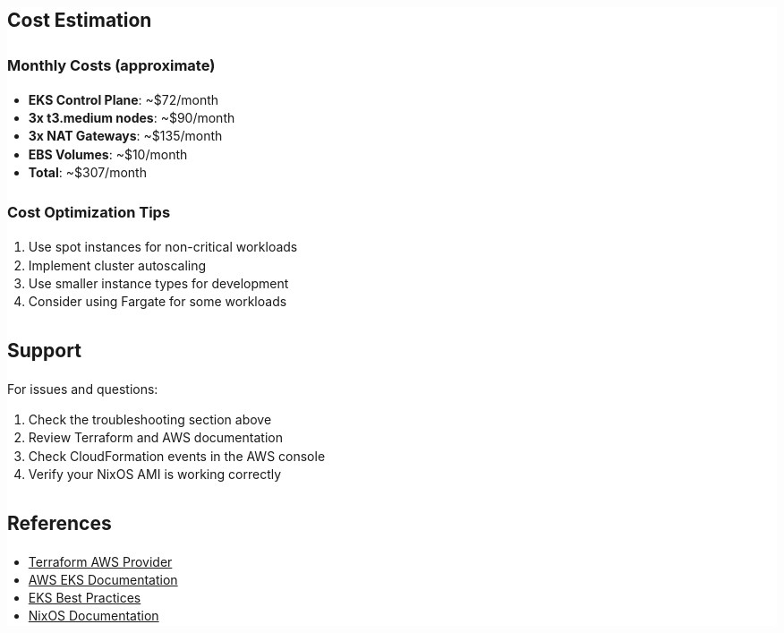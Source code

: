 ## Cost Estimation

### Monthly Costs (approximate)
- **EKS Control Plane**: ~$72/month
- **3x t3.medium nodes**: ~$90/month
- **3x NAT Gateways**: ~$135/month
- **EBS Volumes**: ~$10/month
- **Total**: ~$307/month

### Cost Optimization Tips
1. Use spot instances for non-critical workloads
2. Implement cluster autoscaling
3. Use smaller instance types for development
4. Consider using Fargate for some workloads

## Support

For issues and questions:

1. Check the troubleshooting section above
2. Review Terraform and AWS documentation
3. Check CloudFormation events in the AWS console
4. Verify your NixOS AMI is working correctly

## References

- [Terraform AWS Provider](https://registry.terraform.io/providers/hashicorp/aws/latest)
- [AWS EKS Documentation](https://docs.aws.amazon.com/eks/)
- [EKS Best Practices](https://aws.github.io/aws-eks-best-practices/)
- [NixOS Documentation](https://nixos.org/manual/nixos/stable/)
